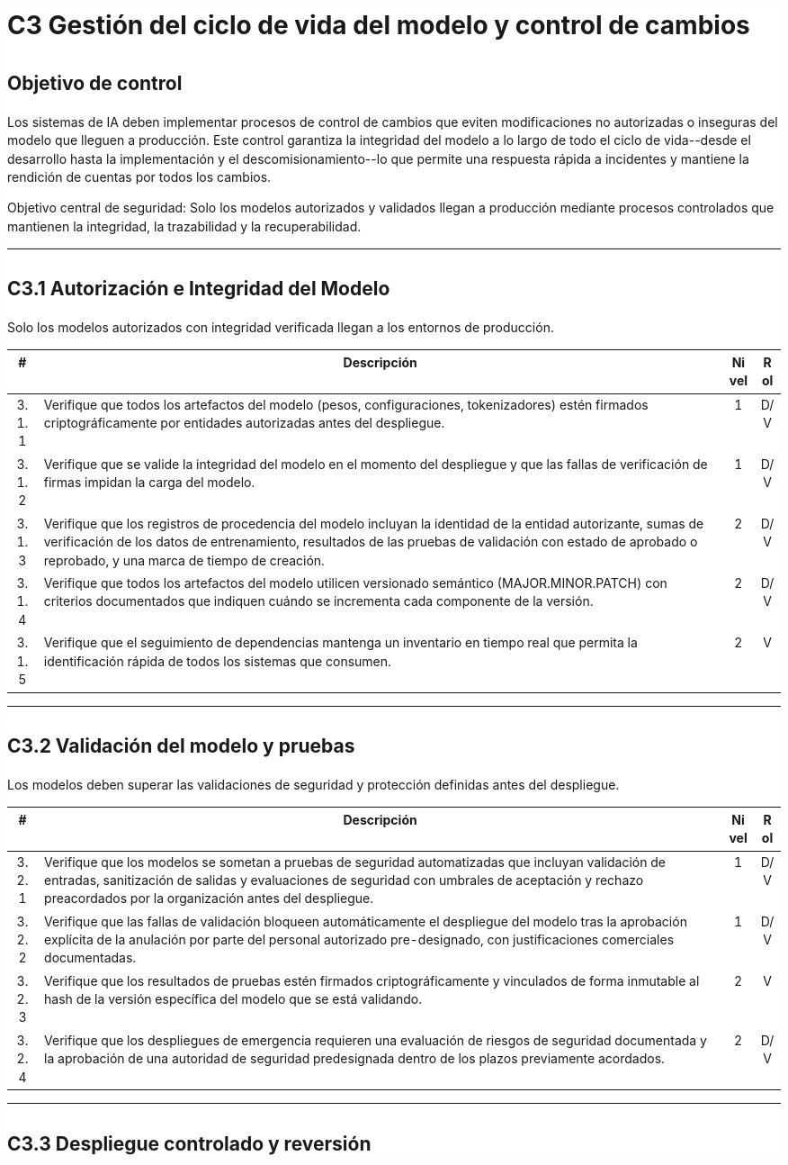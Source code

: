 # C3 Gestión del ciclo de vida del modelo y control de cambios

## Objetivo de control

Los sistemas de IA deben implementar procesos de control de cambios que eviten modificaciones no autorizadas o inseguras del modelo que lleguen a producción. Este control garantiza la integridad del modelo a lo largo de todo el ciclo de vida--desde el desarrollo hasta la implementación y el descomisionamiento--lo que permite una respuesta rápida a incidentes y mantiene la rendición de cuentas por todos los cambios.

Objetivo central de seguridad: Solo los modelos autorizados y validados llegan a producción mediante procesos controlados que mantienen la integridad, la trazabilidad y la recuperabilidad.

---

## C3.1 Autorización e Integridad del Modelo

Solo los modelos autorizados con integridad verificada llegan a los entornos de producción.

|   #   | Descripción                                                                                                                                                                                                                                                                | Nivel | Rol |
| :---: | -------------------------------------------------------------------------------------------------------------------------------------------------------------------------------------------------------------------------------------------------------------------------- | :---: | :-: |
| 3.1.1 | Verifique que todos los artefactos del modelo (pesos, configuraciones, tokenizadores) estén firmados criptográficamente por entidades autorizadas antes del despliegue.                                                                                                    |   1   | D/V |
| 3.1.2 | Verifique que se valide la integridad del modelo en el momento del despliegue y que las fallas de verificación de firmas impidan la carga del modelo.                                                                                                                      |   1   | D/V |
| 3.1.3 | Verifique que los registros de procedencia del modelo incluyan la identidad de la entidad autorizante, sumas de verificación de los datos de entrenamiento, resultados de las pruebas de validación con estado de aprobado o reprobado, y una marca de tiempo de creación. |   2   | D/V |
| 3.1.4 | Verifique que todos los artefactos del modelo utilicen versionado semántico (MAJOR.MINOR.PATCH) con criterios documentados que indiquen cuándo se incrementa cada componente de la versión.                                                                                |   2   | D/V |
| 3.1.5 | Verifique que el seguimiento de dependencias mantenga un inventario en tiempo real que permita la identificación rápida de todos los sistemas que consumen.                                                                                                                |   2   |  V  |

---

## C3.2 Validación del modelo y pruebas

Los modelos deben superar las validaciones de seguridad y protección definidas antes del despliegue.

|   #   | Descripción                                                                                                                                                                                                                                                    | Nivel | Rol |
| :---: | -------------------------------------------------------------------------------------------------------------------------------------------------------------------------------------------------------------------------------------------------------------- | :---: | :-: |
| 3.2.1 | Verifique que los modelos se sometan a pruebas de seguridad automatizadas que incluyan validación de entradas, sanitización de salidas y evaluaciones de seguridad con umbrales de aceptación y rechazo preacordados por la organización antes del despliegue. |   1   | D/V |
| 3.2.2 | Verifique que las fallas de validación bloqueen automáticamente el despliegue del modelo tras la aprobación explícita de la anulación por parte del personal autorizado pre-designado, con justificaciones comerciales documentadas.                           |   1   | D/V |
| 3.2.3 | Verifique que los resultados de pruebas estén firmados criptográficamente y vinculados de forma inmutable al hash de la versión específica del modelo que se está validando.                                                                                   |   2   |  V  |
| 3.2.4 | Verifique que los despliegues de emergencia requieren una evaluación de riesgos de seguridad documentada y la aprobación de una autoridad de seguridad predesignada dentro de los plazos previamente acordados.                                                |   2   | D/V |

---

## C3.3 Despliegue controlado y reversión
